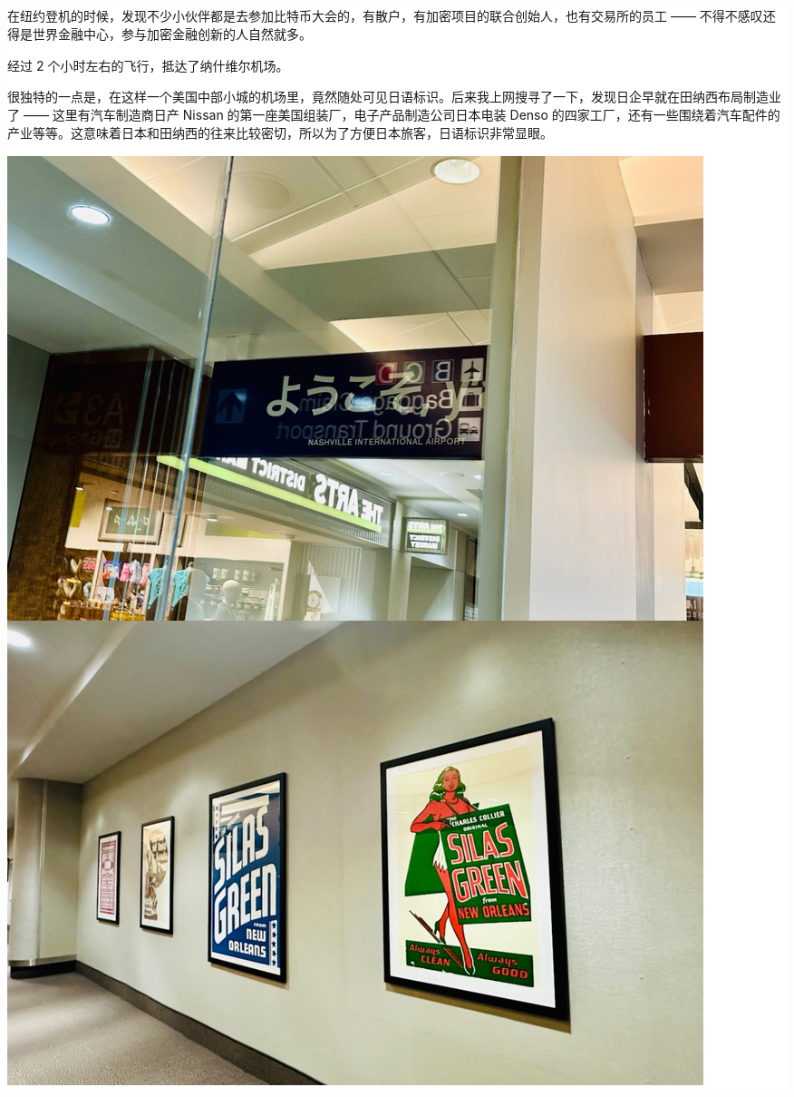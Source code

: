 在纽约登机的时候，发现不少小伙伴都是去参加比特币大会的，有散户，有加密项目的联合创始人，也有交易所的员工 —— 不得不感叹还得是世界金融中心，参与加密金融创新的人自然就多。

经过 2 个小时左右的飞行，抵达了纳什维尔机场。

很独特的一点是，在这样一个美国中部小城的机场里，竟然随处可见日语标识。后来我上网搜寻了一下，发现日企早就在田纳西布局制造业了 —— 这里有汽车制造商日产 Nissan 的第一座美国组装厂，电子产品制造公司日本电装 Denso 的四家工厂，还有一些围绕着汽车配件的产业等等。这意味着日本和田纳西的往来比较密切，所以为了方便日本旅客，日语标识非常显眼。

![](./03.JPG)
